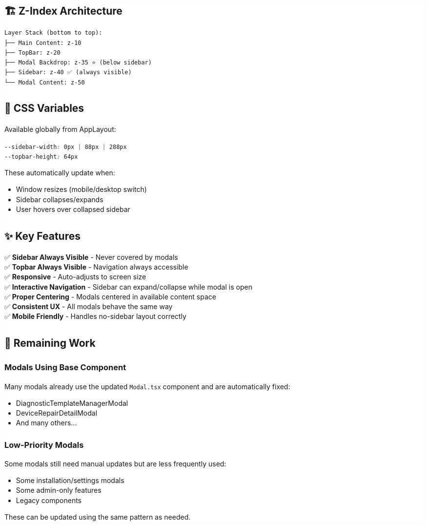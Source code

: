 ## 🏗️ Z-Index Architecture

```
Layer Stack (bottom to top):
├── Main Content: z-10
├── TopBar: z-20
├── Modal Backdrop: z-35 ⭐ (below sidebar)
├── Sidebar: z-40 ✅ (always visible)
└── Modal Content: z-50
```

## 🎨 CSS Variables

Available globally from AppLayout:

```css
--sidebar-width: 0px | 88px | 288px
--topbar-height: 64px
```

These automatically update when:
- Window resizes (mobile/desktop switch)
- Sidebar collapses/expands
- User hovers over collapsed sidebar

## ✨ Key Features

✅ **Sidebar Always Visible** - Never covered by modals  
✅ **Topbar Always Visible** - Navigation always accessible  
✅ **Responsive** - Auto-adjusts to screen size  
✅ **Interactive Navigation** - Sidebar can expand/collapse while modal is open  
✅ **Proper Centering** - Modals centered in available content space  
✅ **Consistent UX** - All modals behave the same way  
✅ **Mobile Friendly** - Handles no-sidebar layout correctly  

## 📝 Remaining Work

### Modals Using Base Component
Many modals already use the updated `Modal.tsx` component and are automatically fixed:
- DiagnosticTemplateManagerModal
- DeviceRepairDetailModal
- And many others...

### Low-Priority Modals
Some modals still need manual updates but are less frequently used:
- Some installation/settings modals
- Some admin-only features
- Legacy components

These can be updated using the same pattern as needed.
